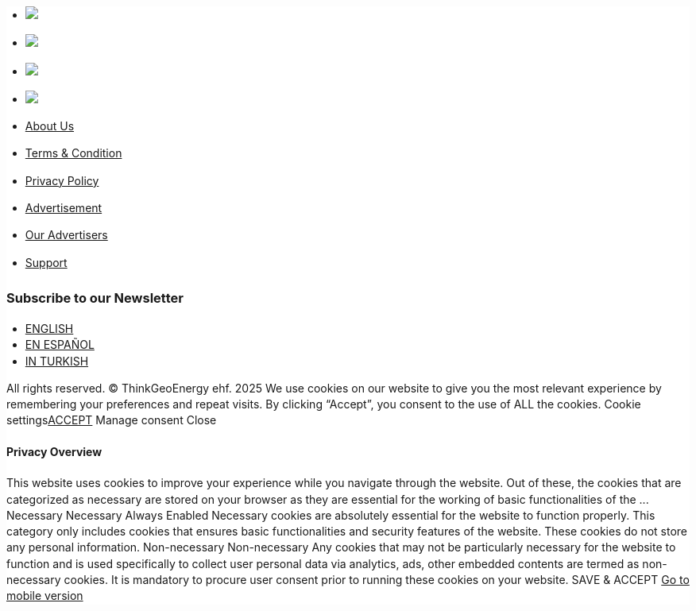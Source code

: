  * [ ![](https://www.thinkgeoenergy.com/wp-content/themes/tge/img/icons/instagram.png) ](https://www.instagram.com/thinkgeoenergy/?hl=en)
  * [ ![](https://www.thinkgeoenergy.com/wp-content/themes/tge/img/icons/in.png) ](http://www.linkedin.com/groups?gid=1960587&trk=myg_ugrp_ovr)
  * [ ![](https://www.thinkgeoenergy.com/wp-content/themes/tge/img/icons/twitter_x_icon.png) ](https://x.com/thinkgeoenergy)
  * [ ![](https://www.thinkgeoenergy.com/wp-content/themes/tge/img/icons/YT.png) ](https://www.youtube.com/channel/UCvRx_SSV897Nm4e7NQbt5vQ)


  * [About Us](https://www.thinkgeoenergy.com/about/)
  * [Terms & Condition](https://www.thinkgeoenergy.com/about/terms-conditions/)
  * [Privacy Policy](https://www.thinkgeoenergy.com/about/privacy-policy/)
  * [Advertisement](https://www.thinkgeoenergy.com/advertisement/)
  * [Our Advertisers](https://www.thinkgeoenergy.com/our-advertisers/)
  * [Support](https://www.thinkgeoenergy.com/support-us/)


### Subscribe to our Newsletter
  * [ENGLISH](https://www.thinkgeoenergy.com/)
  * [EN ESPAÑOL](http://www.piensageotermia.com/)
  * [IN TURKISH](http://www.jeotermalhaberler.com/)


All rights reserved. © ThinkGeoEnergy ehf. 2025 
We use cookies on our website to give you the most relevant experience by remembering your preferences and repeat visits. By clicking “Accept”, you consent to the use of ALL the cookies.
Cookie settings[ACCEPT](https://www.thinkgeoenergy.com/jobs-senior-geologist-gemini-geothermal-programme-northern-ireland/)
Manage consent
Close
#### Privacy Overview
This website uses cookies to improve your experience while you navigate through the website. Out of these, the cookies that are categorized as necessary are stored on your browser as they are essential for the working of basic functionalities of the ...
Necessary 
Necessary
Always Enabled
Necessary cookies are absolutely essential for the website to function properly. This category only includes cookies that ensures basic functionalities and security features of the website. These cookies do not store any personal information. 
Non-necessary 
Non-necessary
Any cookies that may not be particularly necessary for the website to function and is used specifically to collect user personal data via analytics, ads, other embedded contents are termed as non-necessary cookies. It is mandatory to procure user consent prior to running these cookies on your website. 
SAVE & ACCEPT
[ Go to mobile version ](https://www.thinkgeoenergy.com/jobs-senior-geologist-gemini-geothermal-programme-northern-ireland/?amp=1)
